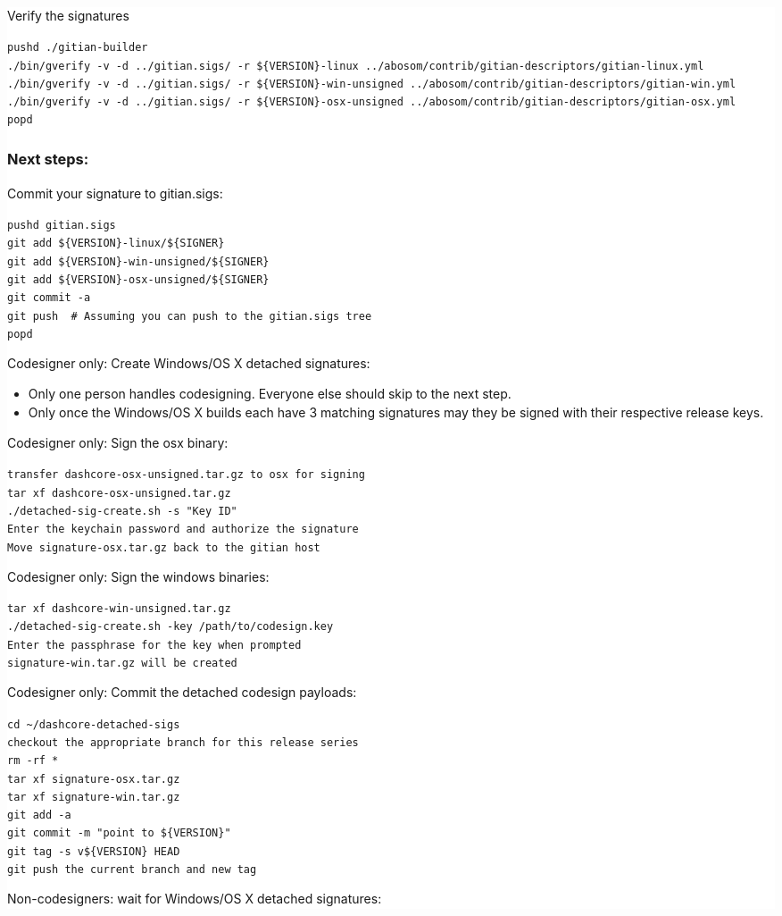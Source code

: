 Verify the signatures

    pushd ./gitian-builder
    ./bin/gverify -v -d ../gitian.sigs/ -r ${VERSION}-linux ../abosom/contrib/gitian-descriptors/gitian-linux.yml
    ./bin/gverify -v -d ../gitian.sigs/ -r ${VERSION}-win-unsigned ../abosom/contrib/gitian-descriptors/gitian-win.yml
    ./bin/gverify -v -d ../gitian.sigs/ -r ${VERSION}-osx-unsigned ../abosom/contrib/gitian-descriptors/gitian-osx.yml
    popd

### Next steps:

Commit your signature to gitian.sigs:

    pushd gitian.sigs
    git add ${VERSION}-linux/${SIGNER}
    git add ${VERSION}-win-unsigned/${SIGNER}
    git add ${VERSION}-osx-unsigned/${SIGNER}
    git commit -a
    git push  # Assuming you can push to the gitian.sigs tree
    popd

Codesigner only: Create Windows/OS X detached signatures:
- Only one person handles codesigning. Everyone else should skip to the next step.
- Only once the Windows/OS X builds each have 3 matching signatures may they be signed with their respective release keys.

Codesigner only: Sign the osx binary:

    transfer dashcore-osx-unsigned.tar.gz to osx for signing
    tar xf dashcore-osx-unsigned.tar.gz
    ./detached-sig-create.sh -s "Key ID"
    Enter the keychain password and authorize the signature
    Move signature-osx.tar.gz back to the gitian host

Codesigner only: Sign the windows binaries:

    tar xf dashcore-win-unsigned.tar.gz
    ./detached-sig-create.sh -key /path/to/codesign.key
    Enter the passphrase for the key when prompted
    signature-win.tar.gz will be created

Codesigner only: Commit the detached codesign payloads:

    cd ~/dashcore-detached-sigs
    checkout the appropriate branch for this release series
    rm -rf *
    tar xf signature-osx.tar.gz
    tar xf signature-win.tar.gz
    git add -a
    git commit -m "point to ${VERSION}"
    git tag -s v${VERSION} HEAD
    git push the current branch and new tag

Non-codesigners: wait for Windows/OS X detached signatures:
